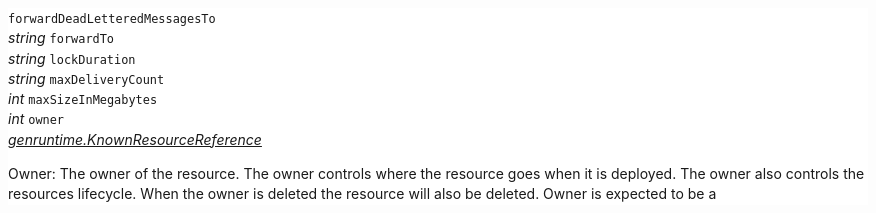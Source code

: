 <td>
<code>forwardDeadLetteredMessagesTo</code><br/>
<em>
string
</em>
</td>
<td>
</td>
</tr>
<tr>
<td>
<code>forwardTo</code><br/>
<em>
string
</em>
</td>
<td>
</td>
</tr>
<tr>
<td>
<code>lockDuration</code><br/>
<em>
string
</em>
</td>
<td>
</td>
</tr>
<tr>
<td>
<code>maxDeliveryCount</code><br/>
<em>
int
</em>
</td>
<td>
</td>
</tr>
<tr>
<td>
<code>maxSizeInMegabytes</code><br/>
<em>
int
</em>
</td>
<td>
</td>
</tr>
<tr>
<td>
<code>owner</code><br/>
<em>
<a href="https://pkg.go.dev/github.com/Azure/azure-service-operator/v2/pkg/genruntime#KnownResourceReference">
genruntime.KnownResourceReference
</a>
</em>
</td>
<td>
<p>Owner: The owner of the resource. The owner controls where the resource goes when it is deployed. The owner also
controls the resources lifecycle. When the owner is deleted the resource will also be deleted. Owner is expected to be a